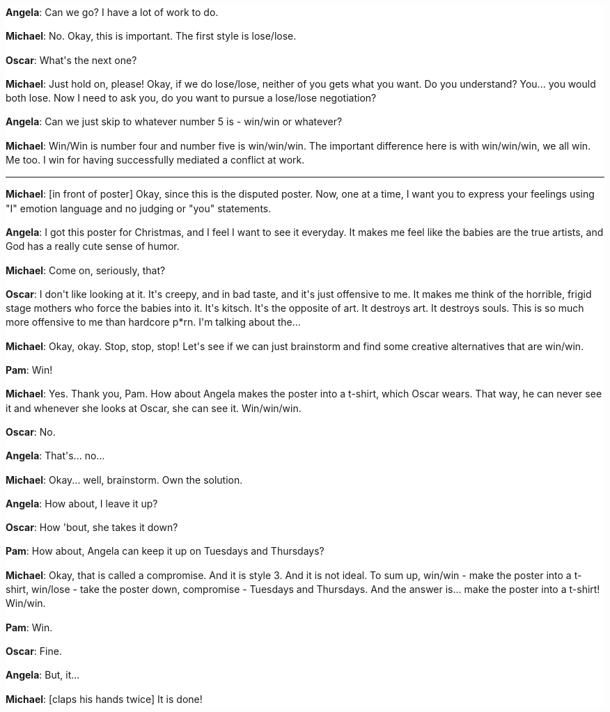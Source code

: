 **Angela**: Can we go? I have a lot of work to do.  
  
**Michael**: No. Okay, this is important. The first style is lose/lose.  
  
**Oscar**: What's the next one?  
  
**Michael**: Just hold on, please! Okay, if we do lose/lose, neither of you gets what you want. Do you understand? You... you would both lose. Now I need to ask you, do you want to pursue a lose/lose negotiation?  
  
**Angela**: Can we just skip to whatever number 5 is - win/win or whatever?  
  
**Michael**: Win/Win is number four and number five is win/win/win. The important difference here is with win/win/win, we all win. Me too. I win for having successfully mediated a conflict at work.  

* * *

**Michael**: \[in front of poster\] Okay, since this is the disputed poster. Now, one at a time, I want you to express your feelings using "I" emotion language and no judging or "you" statements.  
  
**Angela**: I got this poster for Christmas, and I feel I want to see it everyday. It makes me feel like the babies are the true artists, and God has a really cute sense of humor.  
  
**Michael**: Come on, seriously, that?  
  
**Oscar**: I don't like looking at it. It's creepy, and in bad taste, and it's just offensive to me. It makes me think of the horrible, frigid stage mothers who force the babies into it. It's kitsch. It's the opposite of art. It destroys art. It destroys souls. This is so much more offensive to me than hardcore p\*rn. I'm talking about the...  
  
**Michael**: Okay, okay. Stop, stop, stop! Let's see if we can just brainstorm and find some creative alternatives that are win/win.  
  
**Pam**: Win!  
  
**Michael**: Yes. Thank you, Pam. How about Angela makes the poster into a t-shirt, which Oscar wears. That way, he can never see it and whenever she looks at Oscar, she can see it. Win/win/win.  
  
**Oscar**: No.  
  
**Angela**: That's... no...  
  
**Michael**: Okay... well, brainstorm. Own the solution.  
  
**Angela**: How about, I leave it up?  
  
**Oscar**: How 'bout, she takes it down?  
  
**Pam**: How about, Angela can keep it up on Tuesdays and Thursdays?  
  
**Michael**: Okay, that is called a compromise. And it is style 3. And it is not ideal. To sum up, win/win - make the poster into a t-shirt, win/lose - take the poster down, compromise - Tuesdays and Thursdays. And the answer is... make the poster into a t-shirt! Win/win.  
  
**Pam**: Win.  
  
**Oscar**: Fine.  
  
**Angela**: But, it...  
  
**Michael**: \[claps his hands twice\] It is done!  
  